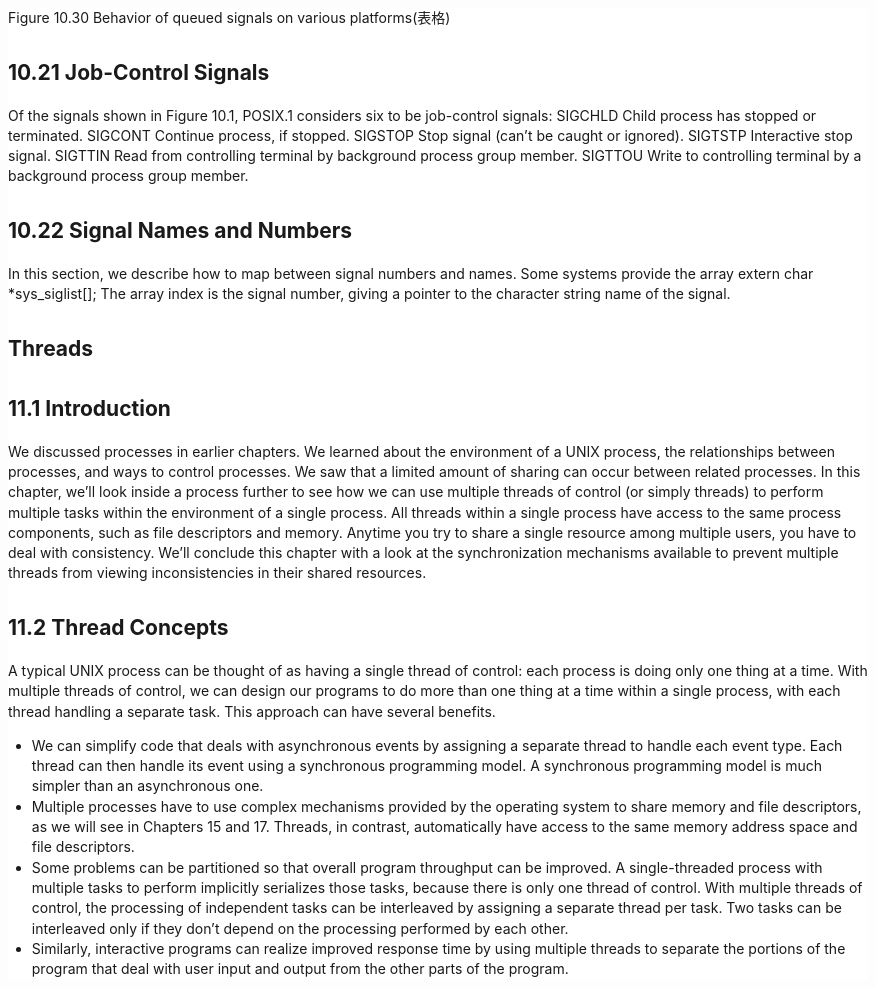 Figure 10.30 Behavior of queued signals on various platforms(表格)

## 10.21 Job-Control Signals
Of the signals shown in Figure 10.1, POSIX.1 considers six to be job-control signals:
SIGCHLD Child process has stopped or terminated.
SIGCONT Continue process, if stopped.
SIGSTOP Stop signal (can’t be caught or ignored).
SIGTSTP Interactive stop signal.
SIGTTIN Read from controlling terminal by background process group member.
SIGTTOU Write to controlling terminal by a background process group member.

## 10.22 Signal Names and Numbers
In this section, we describe how to map between signal numbers and names. Some systems provide the array
extern char *sys_siglist[];
The array index is the signal number, giving a pointer to the character string name of the signal.





## Threads
## 11.1 Introduction
We discussed processes in earlier chapters. We learned about the environment of a UNIX process, the relationships between processes, and ways to control processes. We saw that a limited amount of sharing can occur between related processes.
In this chapter, we’ll look inside a process further to see how we can use multiple threads of control (or simply threads) to perform multiple tasks within the environment of a single process. All threads within a single process have access to the same process components, such as file descriptors and memory.
Anytime you try to share a single resource among multiple users, you have to deal with consistency. We’ll conclude this chapter with a look at the synchronization mechanisms available to prevent multiple threads from viewing inconsistencies in their shared resources. 

## 11.2 Thread Concepts
A typical UNIX process can be thought of as having a single thread of control: each process is doing only one thing at a time. With multiple threads of control, we can design our programs to do more than one thing at a time within a single process, with each thread handling a separate task. This approach can have several benefits.
- We can simplify code that deals with asynchronous events by assigning a separate thread to handle each event type. Each thread can then handle its event using a synchronous programming model. A synchronous programming model
is much simpler than an asynchronous one.
- Multiple processes have to use complex mechanisms provided by the operating system to share memory and file descriptors, as we will see in Chapters 15 and 17. Threads, in contrast, automatically have access to the same memory address space and file descriptors.
- Some problems can be partitioned so that overall program throughput can be improved. A single-threaded process with multiple tasks to perform implicitly serializes those tasks, because there is only one thread of control. With multiple
threads of control, the processing of independent tasks can be interleaved by assigning a separate thread per task. Two tasks can be interleaved only if they don’t depend on the processing performed by each other.
- Similarly, interactive programs can realize improved response time by using multiple threads to separate the portions of the program that deal with user input and output from the other parts of the program.
